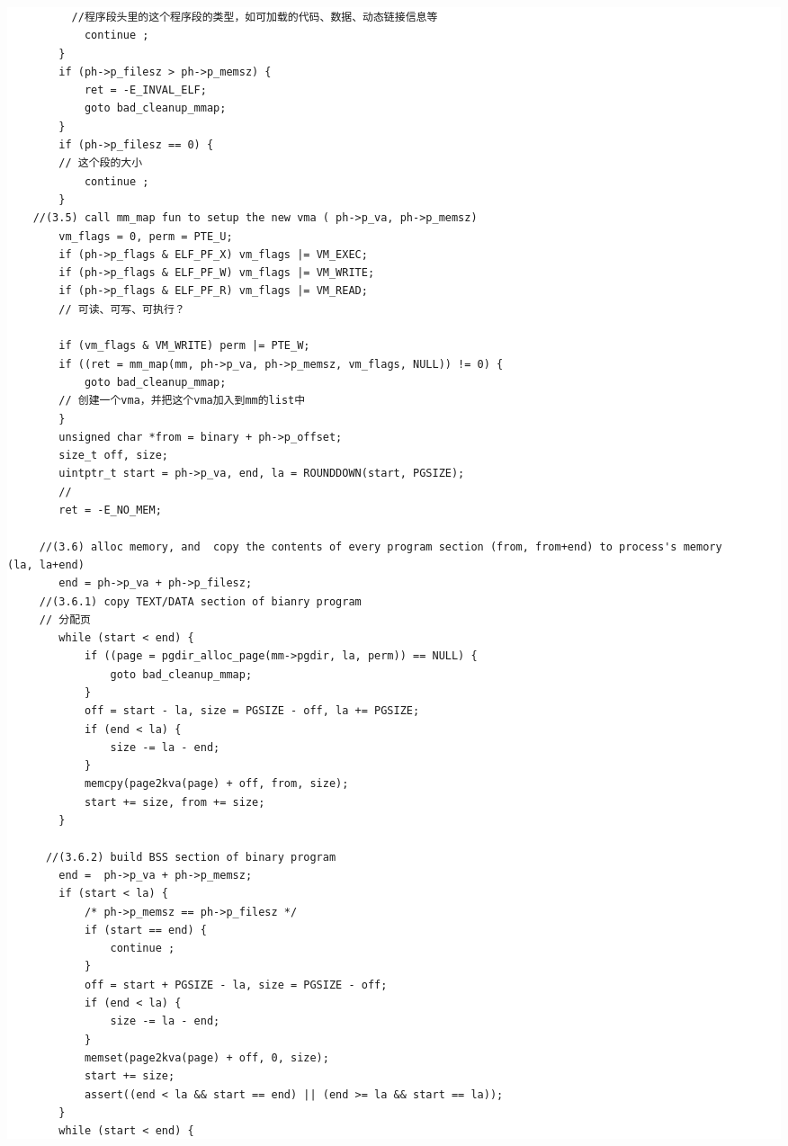 ```
          //程序段头里的这个程序段的类型，如可加载的代码、数据、动态链接信息等
            continue ;
        }
        if (ph->p_filesz > ph->p_memsz) {
            ret = -E_INVAL_ELF;
            goto bad_cleanup_mmap;
        }
        if (ph->p_filesz == 0) {
        // 这个段的大小
            continue ;
        }
    //(3.5) call mm_map fun to setup the new vma ( ph->p_va, ph->p_memsz)
        vm_flags = 0, perm = PTE_U;
        if (ph->p_flags & ELF_PF_X) vm_flags |= VM_EXEC;
        if (ph->p_flags & ELF_PF_W) vm_flags |= VM_WRITE;
        if (ph->p_flags & ELF_PF_R) vm_flags |= VM_READ;
        // 可读、可写、可执行？

        if (vm_flags & VM_WRITE) perm |= PTE_W;
        if ((ret = mm_map(mm, ph->p_va, ph->p_memsz, vm_flags, NULL)) != 0) {
            goto bad_cleanup_mmap;
        // 创建一个vma，并把这个vma加入到mm的list中
        }
        unsigned char *from = binary + ph->p_offset;
        size_t off, size;
        uintptr_t start = ph->p_va, end, la = ROUNDDOWN(start, PGSIZE);
        // 
        ret = -E_NO_MEM;

     //(3.6) alloc memory, and  copy the contents of every program section (from, from+end) to process's memory
(la, la+end)
        end = ph->p_va + ph->p_filesz;
     //(3.6.1) copy TEXT/DATA section of bianry program
     // 分配页
        while (start < end) {
            if ((page = pgdir_alloc_page(mm->pgdir, la, perm)) == NULL) {
                goto bad_cleanup_mmap;
            }
            off = start - la, size = PGSIZE - off, la += PGSIZE;
            if (end < la) {
                size -= la - end;
            }
            memcpy(page2kva(page) + off, from, size);
            start += size, from += size;
        }

      //(3.6.2) build BSS section of binary program
        end =  ph->p_va + ph->p_memsz;
        if (start < la) {
            /* ph->p_memsz == ph->p_filesz */
            if (start == end) {
                continue ;
            }
            off = start + PGSIZE - la, size = PGSIZE - off;
            if (end < la) {
                size -= la - end;
            }
            memset(page2kva(page) + off, 0, size);
            start += size;
            assert((end < la && start == end) || (end >= la && start == la));
        }
        while (start < end) {
```